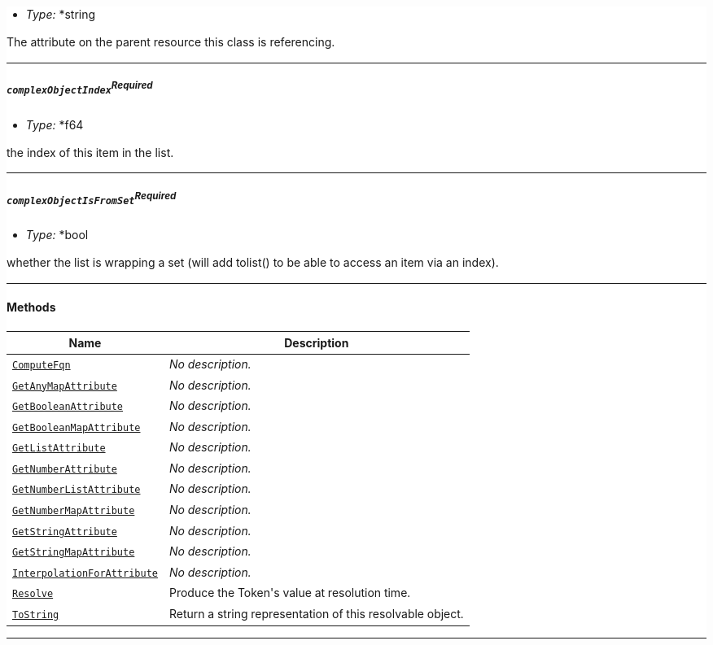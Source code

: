 - *Type:* *string

The attribute on the parent resource this class is referencing.

---

##### `complexObjectIndex`<sup>Required</sup> <a name="complexObjectIndex" id="@cdktf/provider-mongodbatlas.dataMongodbatlasFederatedSettingsOrgRoleMappings.DataMongodbatlasFederatedSettingsOrgRoleMappingsResultsOutputReference.Initializer.parameter.complexObjectIndex"></a>

- *Type:* *f64

the index of this item in the list.

---

##### `complexObjectIsFromSet`<sup>Required</sup> <a name="complexObjectIsFromSet" id="@cdktf/provider-mongodbatlas.dataMongodbatlasFederatedSettingsOrgRoleMappings.DataMongodbatlasFederatedSettingsOrgRoleMappingsResultsOutputReference.Initializer.parameter.complexObjectIsFromSet"></a>

- *Type:* *bool

whether the list is wrapping a set (will add tolist() to be able to access an item via an index).

---

#### Methods <a name="Methods" id="Methods"></a>

| **Name** | **Description** |
| --- | --- |
| <code><a href="#@cdktf/provider-mongodbatlas.dataMongodbatlasFederatedSettingsOrgRoleMappings.DataMongodbatlasFederatedSettingsOrgRoleMappingsResultsOutputReference.computeFqn">ComputeFqn</a></code> | *No description.* |
| <code><a href="#@cdktf/provider-mongodbatlas.dataMongodbatlasFederatedSettingsOrgRoleMappings.DataMongodbatlasFederatedSettingsOrgRoleMappingsResultsOutputReference.getAnyMapAttribute">GetAnyMapAttribute</a></code> | *No description.* |
| <code><a href="#@cdktf/provider-mongodbatlas.dataMongodbatlasFederatedSettingsOrgRoleMappings.DataMongodbatlasFederatedSettingsOrgRoleMappingsResultsOutputReference.getBooleanAttribute">GetBooleanAttribute</a></code> | *No description.* |
| <code><a href="#@cdktf/provider-mongodbatlas.dataMongodbatlasFederatedSettingsOrgRoleMappings.DataMongodbatlasFederatedSettingsOrgRoleMappingsResultsOutputReference.getBooleanMapAttribute">GetBooleanMapAttribute</a></code> | *No description.* |
| <code><a href="#@cdktf/provider-mongodbatlas.dataMongodbatlasFederatedSettingsOrgRoleMappings.DataMongodbatlasFederatedSettingsOrgRoleMappingsResultsOutputReference.getListAttribute">GetListAttribute</a></code> | *No description.* |
| <code><a href="#@cdktf/provider-mongodbatlas.dataMongodbatlasFederatedSettingsOrgRoleMappings.DataMongodbatlasFederatedSettingsOrgRoleMappingsResultsOutputReference.getNumberAttribute">GetNumberAttribute</a></code> | *No description.* |
| <code><a href="#@cdktf/provider-mongodbatlas.dataMongodbatlasFederatedSettingsOrgRoleMappings.DataMongodbatlasFederatedSettingsOrgRoleMappingsResultsOutputReference.getNumberListAttribute">GetNumberListAttribute</a></code> | *No description.* |
| <code><a href="#@cdktf/provider-mongodbatlas.dataMongodbatlasFederatedSettingsOrgRoleMappings.DataMongodbatlasFederatedSettingsOrgRoleMappingsResultsOutputReference.getNumberMapAttribute">GetNumberMapAttribute</a></code> | *No description.* |
| <code><a href="#@cdktf/provider-mongodbatlas.dataMongodbatlasFederatedSettingsOrgRoleMappings.DataMongodbatlasFederatedSettingsOrgRoleMappingsResultsOutputReference.getStringAttribute">GetStringAttribute</a></code> | *No description.* |
| <code><a href="#@cdktf/provider-mongodbatlas.dataMongodbatlasFederatedSettingsOrgRoleMappings.DataMongodbatlasFederatedSettingsOrgRoleMappingsResultsOutputReference.getStringMapAttribute">GetStringMapAttribute</a></code> | *No description.* |
| <code><a href="#@cdktf/provider-mongodbatlas.dataMongodbatlasFederatedSettingsOrgRoleMappings.DataMongodbatlasFederatedSettingsOrgRoleMappingsResultsOutputReference.interpolationForAttribute">InterpolationForAttribute</a></code> | *No description.* |
| <code><a href="#@cdktf/provider-mongodbatlas.dataMongodbatlasFederatedSettingsOrgRoleMappings.DataMongodbatlasFederatedSettingsOrgRoleMappingsResultsOutputReference.resolve">Resolve</a></code> | Produce the Token's value at resolution time. |
| <code><a href="#@cdktf/provider-mongodbatlas.dataMongodbatlasFederatedSettingsOrgRoleMappings.DataMongodbatlasFederatedSettingsOrgRoleMappingsResultsOutputReference.toString">ToString</a></code> | Return a string representation of this resolvable object. |

---